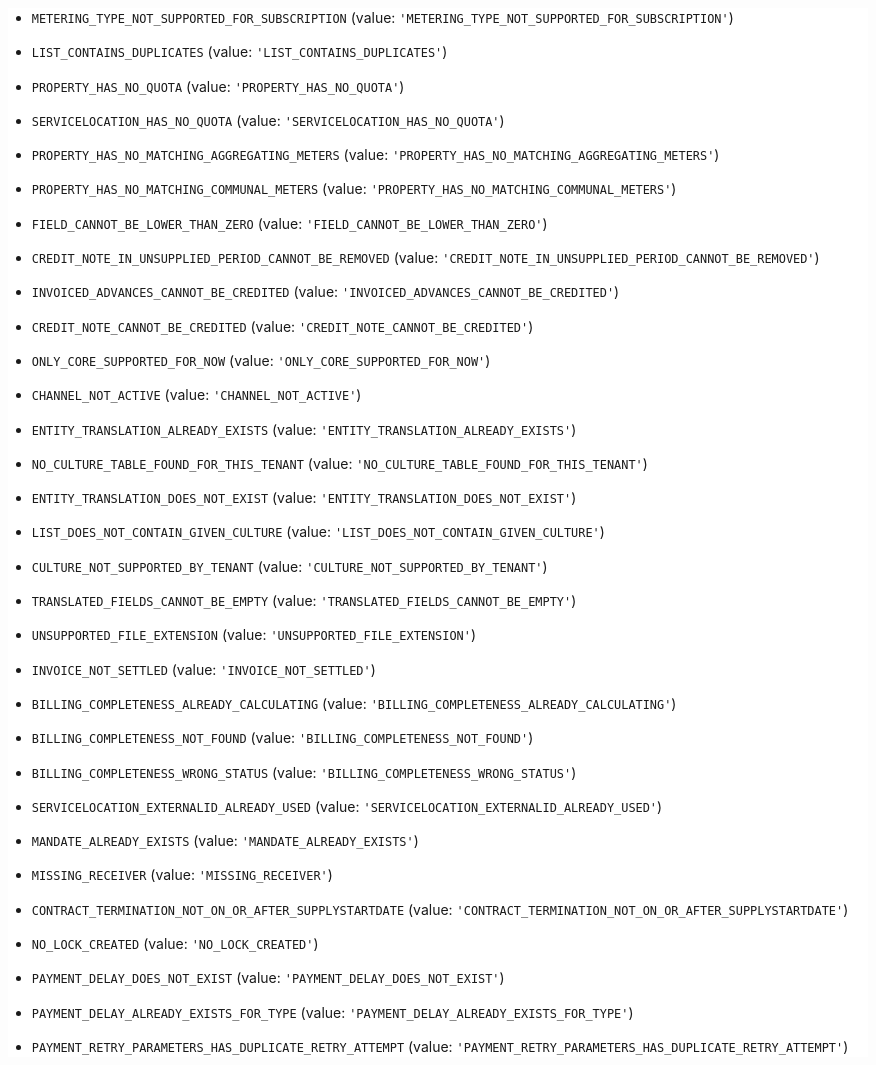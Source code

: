 * `METERING_TYPE_NOT_SUPPORTED_FOR_SUBSCRIPTION` (value: `'METERING_TYPE_NOT_SUPPORTED_FOR_SUBSCRIPTION'`)

* `LIST_CONTAINS_DUPLICATES` (value: `'LIST_CONTAINS_DUPLICATES'`)

* `PROPERTY_HAS_NO_QUOTA` (value: `'PROPERTY_HAS_NO_QUOTA'`)

* `SERVICELOCATION_HAS_NO_QUOTA` (value: `'SERVICELOCATION_HAS_NO_QUOTA'`)

* `PROPERTY_HAS_NO_MATCHING_AGGREGATING_METERS` (value: `'PROPERTY_HAS_NO_MATCHING_AGGREGATING_METERS'`)

* `PROPERTY_HAS_NO_MATCHING_COMMUNAL_METERS` (value: `'PROPERTY_HAS_NO_MATCHING_COMMUNAL_METERS'`)

* `FIELD_CANNOT_BE_LOWER_THAN_ZERO` (value: `'FIELD_CANNOT_BE_LOWER_THAN_ZERO'`)

* `CREDIT_NOTE_IN_UNSUPPLIED_PERIOD_CANNOT_BE_REMOVED` (value: `'CREDIT_NOTE_IN_UNSUPPLIED_PERIOD_CANNOT_BE_REMOVED'`)

* `INVOICED_ADVANCES_CANNOT_BE_CREDITED` (value: `'INVOICED_ADVANCES_CANNOT_BE_CREDITED'`)

* `CREDIT_NOTE_CANNOT_BE_CREDITED` (value: `'CREDIT_NOTE_CANNOT_BE_CREDITED'`)

* `ONLY_CORE_SUPPORTED_FOR_NOW` (value: `'ONLY_CORE_SUPPORTED_FOR_NOW'`)

* `CHANNEL_NOT_ACTIVE` (value: `'CHANNEL_NOT_ACTIVE'`)

* `ENTITY_TRANSLATION_ALREADY_EXISTS` (value: `'ENTITY_TRANSLATION_ALREADY_EXISTS'`)

* `NO_CULTURE_TABLE_FOUND_FOR_THIS_TENANT` (value: `'NO_CULTURE_TABLE_FOUND_FOR_THIS_TENANT'`)

* `ENTITY_TRANSLATION_DOES_NOT_EXIST` (value: `'ENTITY_TRANSLATION_DOES_NOT_EXIST'`)

* `LIST_DOES_NOT_CONTAIN_GIVEN_CULTURE` (value: `'LIST_DOES_NOT_CONTAIN_GIVEN_CULTURE'`)

* `CULTURE_NOT_SUPPORTED_BY_TENANT` (value: `'CULTURE_NOT_SUPPORTED_BY_TENANT'`)

* `TRANSLATED_FIELDS_CANNOT_BE_EMPTY` (value: `'TRANSLATED_FIELDS_CANNOT_BE_EMPTY'`)

* `UNSUPPORTED_FILE_EXTENSION` (value: `'UNSUPPORTED_FILE_EXTENSION'`)

* `INVOICE_NOT_SETTLED` (value: `'INVOICE_NOT_SETTLED'`)

* `BILLING_COMPLETENESS_ALREADY_CALCULATING` (value: `'BILLING_COMPLETENESS_ALREADY_CALCULATING'`)

* `BILLING_COMPLETENESS_NOT_FOUND` (value: `'BILLING_COMPLETENESS_NOT_FOUND'`)

* `BILLING_COMPLETENESS_WRONG_STATUS` (value: `'BILLING_COMPLETENESS_WRONG_STATUS'`)

* `SERVICELOCATION_EXTERNALID_ALREADY_USED` (value: `'SERVICELOCATION_EXTERNALID_ALREADY_USED'`)

* `MANDATE_ALREADY_EXISTS` (value: `'MANDATE_ALREADY_EXISTS'`)

* `MISSING_RECEIVER` (value: `'MISSING_RECEIVER'`)

* `CONTRACT_TERMINATION_NOT_ON_OR_AFTER_SUPPLYSTARTDATE` (value: `'CONTRACT_TERMINATION_NOT_ON_OR_AFTER_SUPPLYSTARTDATE'`)

* `NO_LOCK_CREATED` (value: `'NO_LOCK_CREATED'`)

* `PAYMENT_DELAY_DOES_NOT_EXIST` (value: `'PAYMENT_DELAY_DOES_NOT_EXIST'`)

* `PAYMENT_DELAY_ALREADY_EXISTS_FOR_TYPE` (value: `'PAYMENT_DELAY_ALREADY_EXISTS_FOR_TYPE'`)

* `PAYMENT_RETRY_PARAMETERS_HAS_DUPLICATE_RETRY_ATTEMPT` (value: `'PAYMENT_RETRY_PARAMETERS_HAS_DUPLICATE_RETRY_ATTEMPT'`)
